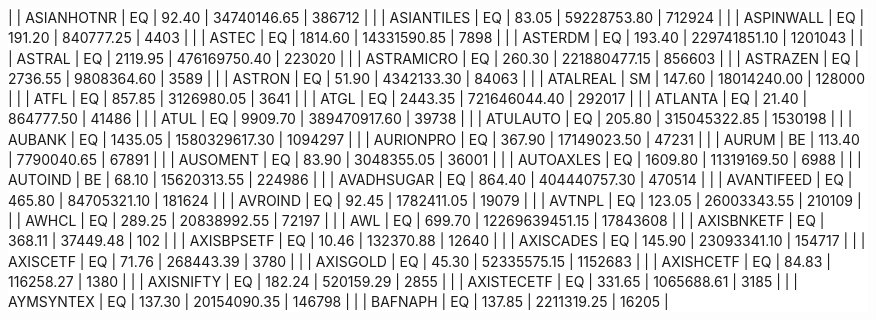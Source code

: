 |  | ASIANHOTNR | EQ | 92.40 | 34740146.65 | 386712 |
|  | ASIANTILES | EQ | 83.05 | 59228753.80 | 712924 |
|  | ASPINWALL | EQ | 191.20 | 840777.25 | 4403 |
|  | ASTEC | EQ | 1814.60 | 14331590.85 | 7898 |
|  | ASTERDM | EQ | 193.40 | 229741851.10 | 1201043 |
|  | ASTRAL | EQ | 2119.95 | 476169750.40 | 223020 |
|  | ASTRAMICRO | EQ | 260.30 | 221880477.15 | 856603 |
|  | ASTRAZEN | EQ | 2736.55 | 9808364.60 | 3589 |
|  | ASTRON | EQ | 51.90 | 4342133.30 | 84063 |
|  | ATALREAL | SM | 147.60 | 18014240.00 | 128000 |
|  | ATFL | EQ | 857.85 | 3126980.05 | 3641 |
|  | ATGL | EQ | 2443.35 | 721646044.40 | 292017 |
|  | ATLANTA | EQ | 21.40 | 864777.50 | 41486 |
|  | ATUL | EQ | 9909.70 | 389470917.60 | 39738 |
|  | ATULAUTO | EQ | 205.80 | 315045322.85 | 1530198 |
|  | AUBANK | EQ | 1435.05 | 1580329617.30 | 1094297 |
|  | AURIONPRO | EQ | 367.90 | 17149023.50 | 47231 |
|  | AURUM | BE | 113.40 | 7790040.65 | 67891 |
|  | AUSOMENT | EQ | 83.90 | 3048355.05 | 36001 |
|  | AUTOAXLES | EQ | 1609.80 | 11319169.50 | 6988 |
|  | AUTOIND | BE | 68.10 | 15620313.55 | 224986 |
|  | AVADHSUGAR | EQ | 864.40 | 404440757.30 | 470514 |
|  | AVANTIFEED | EQ | 465.80 | 84705321.10 | 181624 |
|  | AVROIND | EQ | 92.45 | 1782411.05 | 19079 |
|  | AVTNPL | EQ | 123.05 | 26003343.55 | 210109 |
|  | AWHCL | EQ | 289.25 | 20838992.55 | 72197 |
|  | AWL | EQ | 699.70 | 12269639451.15 | 17843608 |
|  | AXISBNKETF | EQ | 368.11 | 37449.48 | 102 |
|  | AXISBPSETF | EQ | 10.46 | 132370.88 | 12640 |
|  | AXISCADES | EQ | 145.90 | 23093341.10 | 154717 |
|  | AXISCETF | EQ | 71.76 | 268443.39 | 3780 |
|  | AXISGOLD | EQ | 45.30 | 52335575.15 | 1152683 |
|  | AXISHCETF | EQ | 84.83 | 116258.27 | 1380 |
|  | AXISNIFTY | EQ | 182.24 | 520159.29 | 2855 |
|  | AXISTECETF | EQ | 331.65 | 1065688.61 | 3185 |
|  | AYMSYNTEX | EQ | 137.30 | 20154090.35 | 146798 |
|  | BAFNAPH | EQ | 137.85 | 2211319.25 | 16205 |